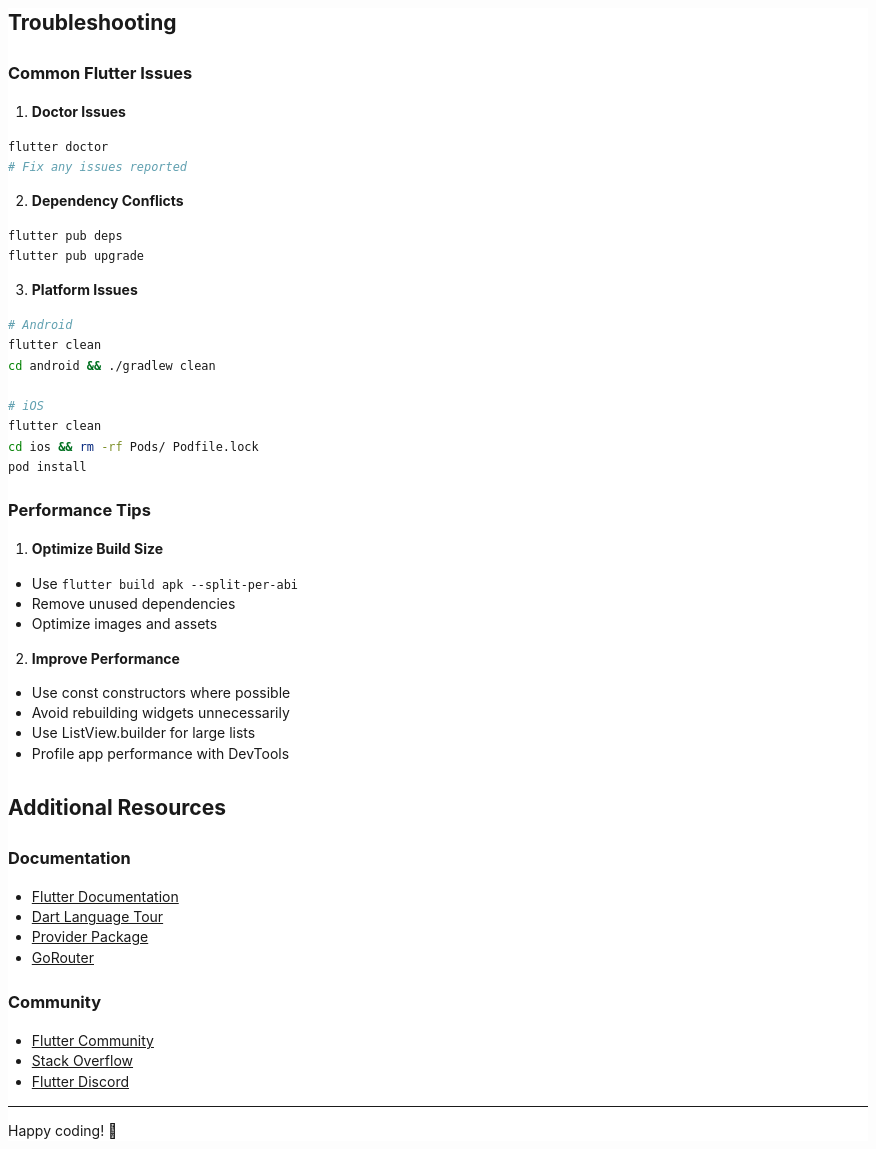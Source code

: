 ## Troubleshooting

### Common Flutter Issues

1. **Doctor Issues**

```bash
flutter doctor
# Fix any issues reported
```

2. **Dependency Conflicts**

```bash
flutter pub deps
flutter pub upgrade
```

3. **Platform Issues**

```bash
# Android
flutter clean
cd android && ./gradlew clean

# iOS
flutter clean
cd ios && rm -rf Pods/ Podfile.lock
pod install
```

### Performance Tips

1. **Optimize Build Size**

- Use `flutter build apk --split-per-abi`
- Remove unused dependencies
- Optimize images and assets

2. **Improve Performance**

- Use const constructors where possible
- Avoid rebuilding widgets unnecessarily
- Use ListView.builder for large lists
- Profile app performance with DevTools

## Additional Resources

### Documentation

- [Flutter Documentation](https://flutter.dev/docs)
- [Dart Language Tour](https://dart.dev/guides/language/language-tour)
- [Provider Package](https://pub.dev/packages/provider)
- [GoRouter](https://pub.dev/packages/go_router)

### Community

- [Flutter Community](https://flutter.dev/community)
- [Stack Overflow](https://stackoverflow.com/questions/tagged/flutter)
- [Flutter Discord](https://discord.gg/flutter)

---

Happy coding! 🚀
